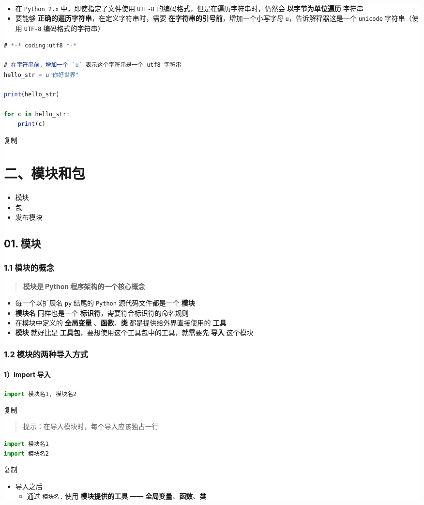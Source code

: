 - 在 `Python 2.x` 中，即使指定了文件使用 `UTF-8` 的编码格式，但是在遍历字符串时，仍然会 **以字节为单位遍历** 字符串
- 要能够 **正确的遍历字符串**，在定义字符串时，需要 **在字符串的引号前**，增加一个小写字母 `u`，告诉解释器这是一个 `unicode` 字符串（使用 `UTF-8` 编码格式的字符串）

```javascript
# *-* coding:utf8 *-*

# 在字符串前，增加一个 `u` 表示这个字符串是一个 utf8 字符串
hello_str = u"你好世界"

print(hello_str)

for c in hello_str:
    print(c)
```

复制

# 二、模块和包

- 模块
- 包
- 发布模块

## 01. 模块

### 1.1 模块的概念

>  **模块是 Python 程序架构的一个核心概念** 

- 每一个以扩展名 `py` 结尾的 `Python` 源代码文件都是一个 **模块**
- **模块名** 同样也是一个 **标识符**，需要符合标识符的命名规则
- 在模块中定义的 **全局变量** 、**函数**、**类** 都是提供给外界直接使用的 **工具**
- **模块** 就好比是 **工具包**，要想使用这个工具包中的工具，就需要先 **导入** 这个模块

### 1.2 模块的两种导入方式

#### 1）import 导入

```javascript
import 模块名1, 模块名2 
```

复制

>  提示：在导入模块时，每个导入应该独占一行 

```javascript
import 模块名1
import 模块名2 
```

复制

- 导入之后
  - 通过 `模块名.` 使用 **模块提供的工具** —— **全局变量**、**函数**、**类**
